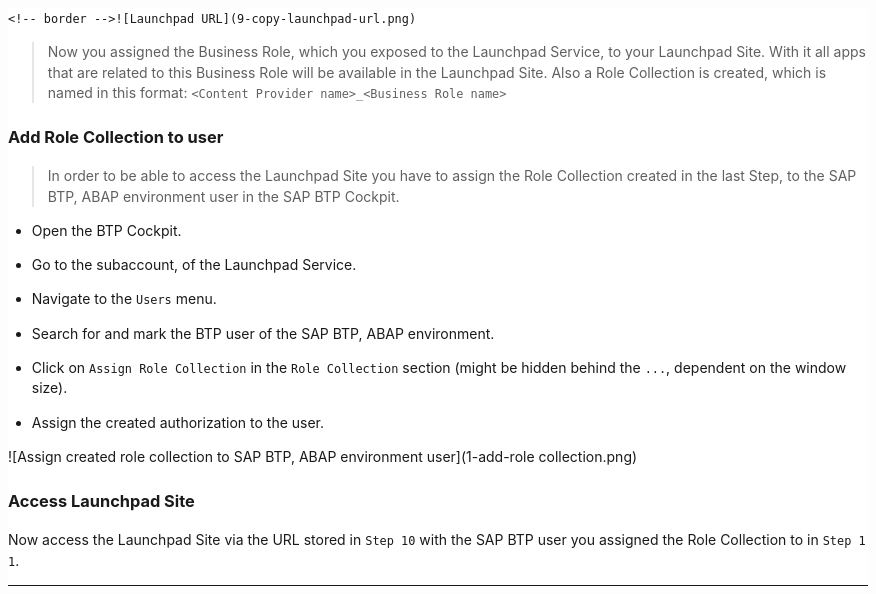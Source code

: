     <!-- border -->![Launchpad URL](9-copy-launchpad-url.png)

> Now you assigned the Business Role, which you exposed to the Launchpad Service, to your Launchpad Site. With it all apps that are related to this Business Role will be available in the Launchpad Site. Also a Role Collection is created, which is named in this format: `<Content Provider name>_<Business Role name>`


### Add Role Collection to user


> In order to be able to access the Launchpad Site you have to assign the Role Collection created in the last Step, to the SAP BTP, ABAP environment user in the SAP BTP Cockpit.

- Open the BTP Cockpit.

- Go to the subaccount, of the Launchpad Service.

- Navigate to the `Users` menu.

- Search for and mark the BTP user of the SAP BTP, ABAP environment.

- Click on `Assign Role Collection` in the `Role Collection` section (might be hidden behind the `...`, dependent on the window size).

- Assign the created authorization to the user.

![Assign created role collection to SAP BTP, ABAP environment user](1-add-role collection.png)


### Access Launchpad Site


Now access the Launchpad Site via the URL stored in `Step 10` with the SAP BTP user you assigned the Role Collection to in `Step 11`.



---

